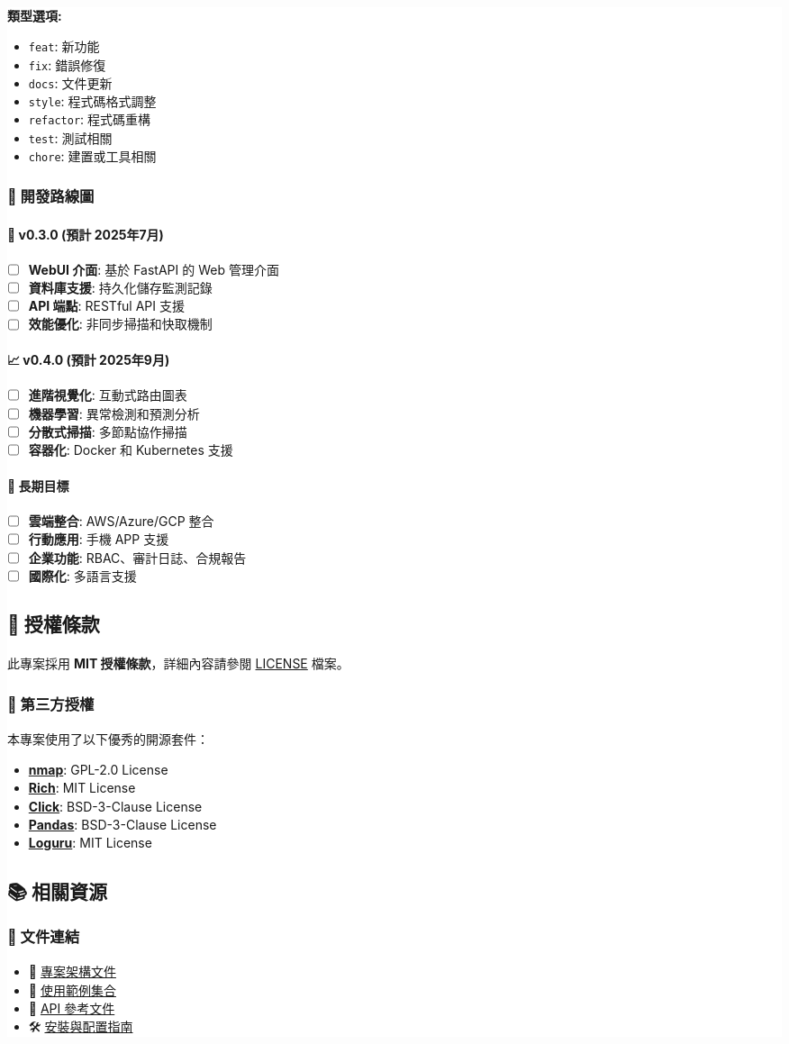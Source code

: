 **類型選項:**
- `feat`: 新功能
- `fix`: 錯誤修復
- `docs`: 文件更新
- `style`: 程式碼格式調整
- `refactor`: 程式碼重構
- `test`: 測試相關
- `chore`: 建置或工具相關

### 🎯 開發路線圖

#### 🚀 v0.3.0 (預計 2025年7月)
- [ ] **WebUI 介面**: 基於 FastAPI 的 Web 管理介面
- [ ] **資料庫支援**: 持久化儲存監測記錄
- [ ] **API 端點**: RESTful API 支援
- [ ] **效能優化**: 非同步掃描和快取機制

#### 📈 v0.4.0 (預計 2025年9月)
- [ ] **進階視覺化**: 互動式路由圖表
- [ ] **機器學習**: 異常檢測和預測分析
- [ ] **分散式掃描**: 多節點協作掃描
- [ ] **容器化**: Docker 和 Kubernetes 支援

#### 🔮 長期目標
- [ ] **雲端整合**: AWS/Azure/GCP 整合
- [ ] **行動應用**: 手機 APP 支援
- [ ] **企業功能**: RBAC、審計日誌、合規報告
- [ ] **國際化**: 多語言支援

## 📄 授權條款

此專案採用 **MIT 授權條款**，詳細內容請參閱 [LICENSE](LICENSE) 檔案。

### 🤝 第三方授權

本專案使用了以下優秀的開源套件：

- **[nmap](https://nmap.org/)**: GPL-2.0 License
- **[Rich](https://github.com/Textualize/rich)**: MIT License  
- **[Click](https://github.com/pallets/click)**: BSD-3-Clause License
- **[Pandas](https://github.com/pandas-dev/pandas)**: BSD-3-Clause License
- **[Loguru](https://github.com/Delgan/loguru)**: MIT License

## 📚 相關資源

### 🔗 文件連結
- 📖 [專案架構文件](docs/PROJECT_ARCHITECTURE.md)
- 🚀 [使用範例集合](examples/)
- 🧪 [API 參考文件](docs/API.md)
- 🛠️ [安裝與配置指南](docs/INSTALLATION.md)
